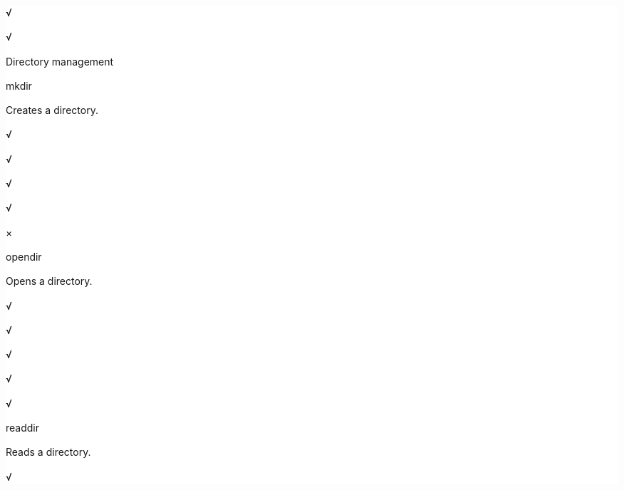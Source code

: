 <td class="cellrowborder" valign="top" headers="mcps1.2.9.1.6 "><p id="p1599755565514"><a name="p1599755565514"></a><a name="p1599755565514"></a>√</p>
</td>
<td class="cellrowborder" valign="top" headers="mcps1.2.9.1.7 "><p id="p551453173620"><a name="p551453173620"></a><a name="p551453173620"></a>√</p>
</td>
</tr>
<tr id="row98781157114116"><td class="cellrowborder" rowspan="17" valign="top" width="22.547745225477453%" headers="mcps1.2.9.1.1 "><p id="p10322754163618"><a name="p10322754163618"></a><a name="p10322754163618"></a>Directory management</p>
</td>
<td class="cellrowborder" valign="top" width="22.547745225477453%" headers="mcps1.2.9.1.2 "><p id="p98795579417"><a name="p98795579417"></a><a name="p98795579417"></a>mkdir</p>
</td>
<td class="cellrowborder" valign="top" width="22.547745225477453%" headers="mcps1.2.9.1.3 "><p id="p12879757144119"><a name="p12879757144119"></a><a name="p12879757144119"></a>Creates a directory.</p>
</td>
<td class="cellrowborder" valign="top" width="5.499450054994501%" headers="mcps1.2.9.1.4 "><p id="p1361756205516"><a name="p1361756205516"></a><a name="p1361756205516"></a>√</p>
</td>
<td class="cellrowborder" valign="top" width="5.949405059494051%" headers="mcps1.2.9.1.5 "><p id="p717956115512"><a name="p717956115512"></a><a name="p717956115512"></a>√</p>
</td>
<td class="cellrowborder" valign="top" width="6.419358064193579%" headers="mcps1.2.9.1.6 "><p id="p32813566552"><a name="p32813566552"></a><a name="p32813566552"></a>√</p>
</td>
<td class="cellrowborder" valign="top" width="6.95930406959304%" headers="mcps1.2.9.1.7 "><p id="p537115611555"><a name="p537115611555"></a><a name="p537115611555"></a>√</p>
</td>
<td class="cellrowborder" valign="top" width="7.529247075292471%" headers="mcps1.2.9.1.8 "><p id="p9879165719415"><a name="p9879165719415"></a><a name="p9879165719415"></a>×</p>
</td>
</tr>
<tr id="row362155116544"><td class="cellrowborder" valign="top" headers="mcps1.2.9.1.1 "><p id="p166210511546"><a name="p166210511546"></a><a name="p166210511546"></a>opendir</p>
</td>
<td class="cellrowborder" valign="top" headers="mcps1.2.9.1.2 "><p id="p11621651135417"><a name="p11621651135417"></a><a name="p11621651135417"></a>Opens a directory.</p>
</td>
<td class="cellrowborder" valign="top" headers="mcps1.2.9.1.3 "><p id="p1863161175612"><a name="p1863161175612"></a><a name="p1863161175612"></a>√</p>
</td>
<td class="cellrowborder" valign="top" headers="mcps1.2.9.1.4 "><p id="p16655191105612"><a name="p16655191105612"></a><a name="p16655191105612"></a>√</p>
</td>
<td class="cellrowborder" valign="top" headers="mcps1.2.9.1.5 "><p id="p267518118566"><a name="p267518118566"></a><a name="p267518118566"></a>√</p>
</td>
<td class="cellrowborder" valign="top" headers="mcps1.2.9.1.6 "><p id="p18686011561"><a name="p18686011561"></a><a name="p18686011561"></a>√</p>
</td>
<td class="cellrowborder" valign="top" headers="mcps1.2.9.1.7 "><p id="p369611105616"><a name="p369611105616"></a><a name="p369611105616"></a>√</p>
</td>
</tr>
<tr id="row183271724212"><td class="cellrowborder" valign="top" headers="mcps1.2.9.1.1 "><p id="p23313179429"><a name="p23313179429"></a><a name="p23313179429"></a>readdir</p>
</td>
<td class="cellrowborder" valign="top" headers="mcps1.2.9.1.2 "><p id="p1433617124218"><a name="p1433617124218"></a><a name="p1433617124218"></a>Reads a directory.</p>
</td>
<td class="cellrowborder" valign="top" headers="mcps1.2.9.1.3 "><p id="p1470631135613"><a name="p1470631135613"></a><a name="p1470631135613"></a>√</p>